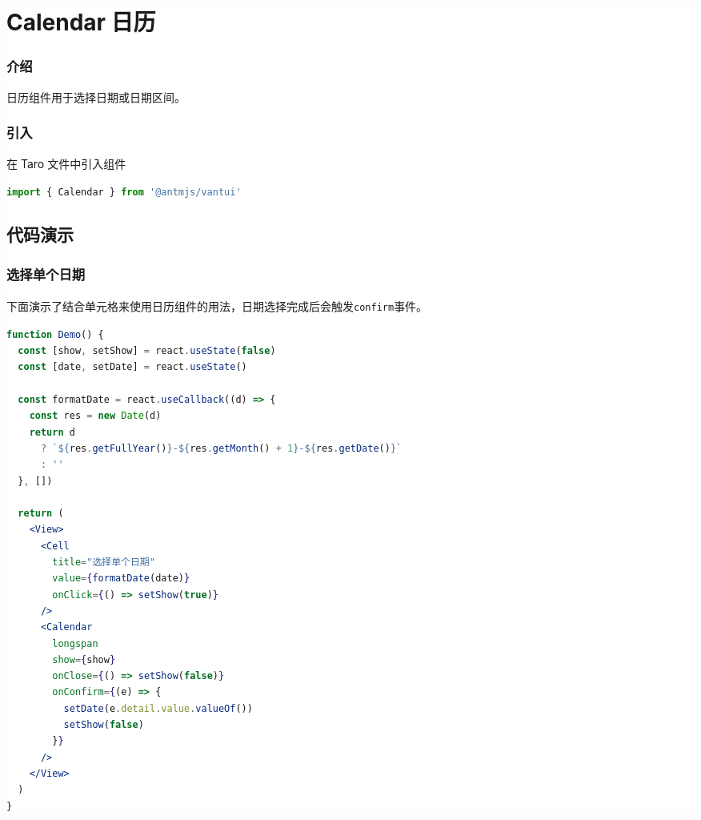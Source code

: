 # Calendar 日历

### 介绍

日历组件用于选择日期或日期区间。

### 引入

在 Taro 文件中引入组件

```js
import { Calendar } from '@antmjs/vantui'
```

## 代码演示

### 选择单个日期

下面演示了结合单元格来使用日历组件的用法，日期选择完成后会触发`confirm`事件。

```jsx
function Demo() {
  const [show, setShow] = react.useState(false)
  const [date, setDate] = react.useState()

  const formatDate = react.useCallback((d) => {
    const res = new Date(d)
    return d
      ? `${res.getFullYear()}-${res.getMonth() + 1}-${res.getDate()}`
      : ''
  }, [])

  return (
    <View>
      <Cell
        title="选择单个日期"
        value={formatDate(date)}
        onClick={() => setShow(true)}
      />
      <Calendar
        longspan
        show={show}
        onClose={() => setShow(false)}
        onConfirm={(e) => {
          setDate(e.detail.value.valueOf())
          setShow(false)
        }}
      />
    </View>
  )
}
```
